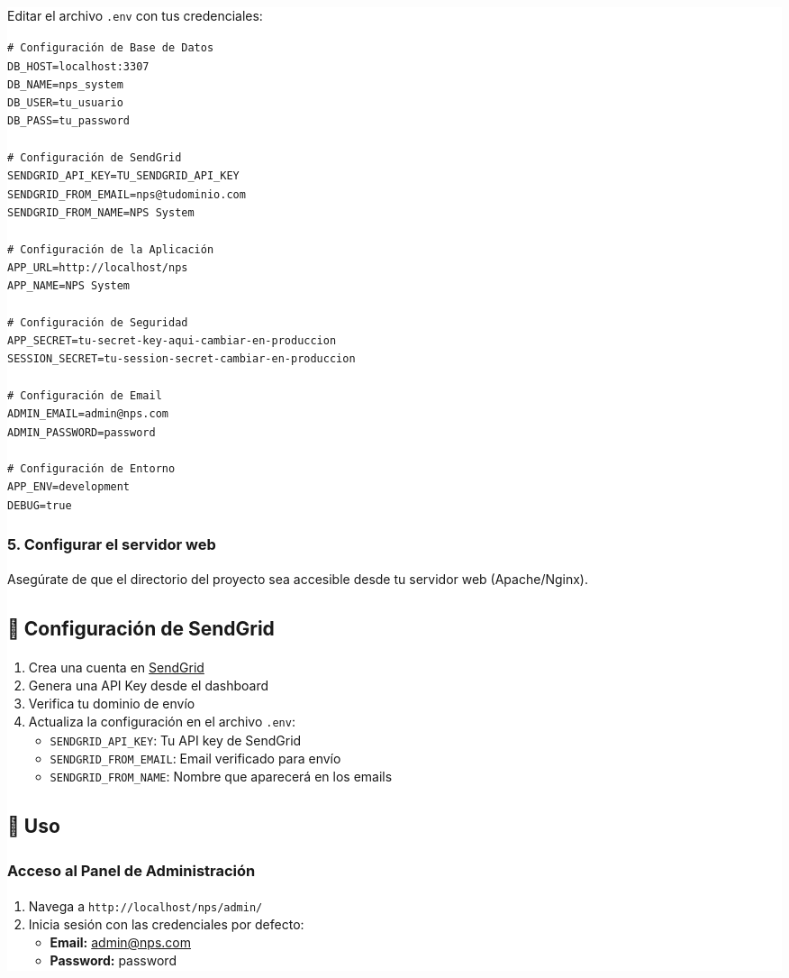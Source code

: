 Editar el archivo `.env` con tus credenciales:

```env
# Configuración de Base de Datos
DB_HOST=localhost:3307
DB_NAME=nps_system
DB_USER=tu_usuario
DB_PASS=tu_password

# Configuración de SendGrid
SENDGRID_API_KEY=TU_SENDGRID_API_KEY
SENDGRID_FROM_EMAIL=nps@tudominio.com
SENDGRID_FROM_NAME=NPS System

# Configuración de la Aplicación
APP_URL=http://localhost/nps
APP_NAME=NPS System

# Configuración de Seguridad
APP_SECRET=tu-secret-key-aqui-cambiar-en-produccion
SESSION_SECRET=tu-session-secret-cambiar-en-produccion

# Configuración de Email
ADMIN_EMAIL=admin@nps.com
ADMIN_PASSWORD=password

# Configuración de Entorno
APP_ENV=development
DEBUG=true
```

### 5. Configurar el servidor web
Asegúrate de que el directorio del proyecto sea accesible desde tu servidor web (Apache/Nginx).

## 🔧 Configuración de SendGrid

1. Crea una cuenta en [SendGrid](https://sendgrid.com)
2. Genera una API Key desde el dashboard
3. Verifica tu dominio de envío
4. Actualiza la configuración en el archivo `.env`:
   - `SENDGRID_API_KEY`: Tu API key de SendGrid
   - `SENDGRID_FROM_EMAIL`: Email verificado para envío
   - `SENDGRID_FROM_NAME`: Nombre que aparecerá en los emails

## 📖 Uso

### Acceso al Panel de Administración

1. Navega a `http://localhost/nps/admin/`
2. Inicia sesión con las credenciales por defecto:
   - **Email:** admin@nps.com
   - **Password:** password
